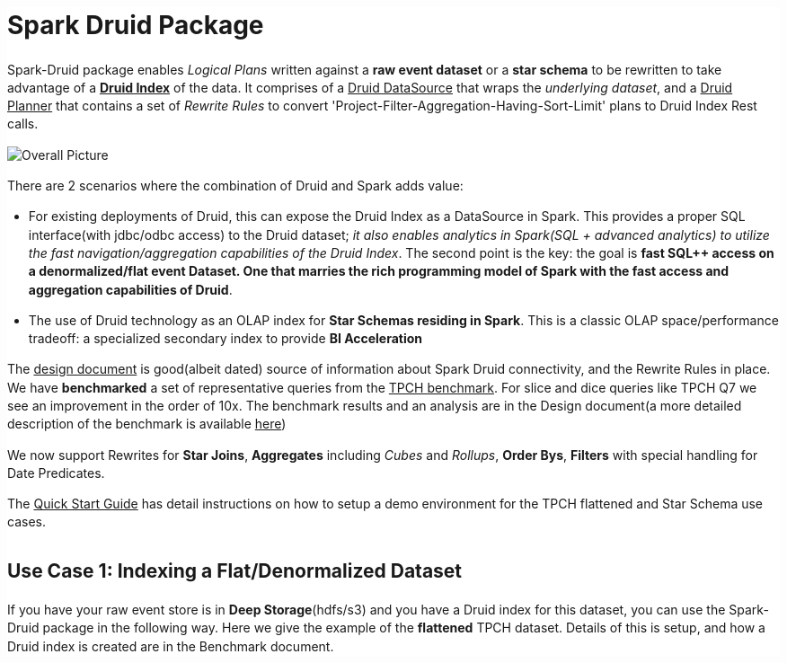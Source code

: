 # Spark Druid Package

Spark-Druid package enables *Logical Plans* written against a **raw event dataset** or a **star schema** to be rewritten
to take advantage of a **[Druid Index](http://druid.io/)** of the data. It comprises of a [Druid DataSource](https://github.com/SparklineData/spark-druid-olap/blob/master/src/main/scala/org/sparklinedata/druid/DefaultSource.scala) 
that wraps the _underlying dataset_, and a [Druid Planner](https://github.com/SparklineData/spark-druid-olap/blob/master/src/main/scala/org/apache/spark/sql/sources/druid/DruidPlanner.scala) 
that contains a set of *Rewrite Rules* to convert 'Project-Filter-Aggregation-Having-Sort-Limit' plans to Druid Index 
Rest calls.

![Overall Picture](https://github.com/SparklineData/spark-druid-olap/blob/master/docs/druidSparkOverall.png)

There are 2 scenarios where the combination of Druid and Spark
adds value:
* For existing deployments of Druid, this can expose the Druid Index as a
  DataSource in Spark. This provides a proper SQL interface(with
  jdbc/odbc access) to the Druid dataset; *it also enables
  analytics in Spark(SQL + advanced analytics) to utilize the fast navigation/aggregation
  capabilities of the Druid Index*. The second point is the key: the
  goal is **fast SQL++ access on a denormalized/flat event
  Dataset. One that marries the rich programming model of Spark with
  the fast access and aggregation capabilities of Druid**.
- The use of Druid technology as an OLAP
  index for **Star Schemas residing in Spark**. This is a classic OLAP
  space/performance tradeoff: a specialized secondary index to provide **BI Acceleration**

The [design document](https://github.com/SparklineData/spark-druid-olap/blob/master/docs/SparkDruid.pdf) 
is good(albeit dated) source of information about Spark Druid connectivity, and the Rewrite Rules in place. We have **benchmarked** a set
of representative queries from the [TPCH benchmark](http://www.tpc.org/tpch/spec/tpch2.8.0.pdf). 
For slice and dice queries like TPCH Q7 we see an improvement in the order of 10x. The benchmark results
and an analysis are in the Design document(a more detailed description of the benchmark is available 
[here](https://github.com/SparklineData/spark-druid-olap/blob/master/docs/benchmark/BenchMarkDetails.pdf))

We now support Rewrites for __Star Joins__, __Aggregates__ including _Cubes_ and _Rollups_, __Order Bys__, __Filters__
with special handling for Date Predicates. 

The [Quick Start Guide](https://github.com/SparklineData/spark-druid-olap/wiki/Quick-Start-Guide)
has detail instructions on how to setup a demo environment for the TPCH flattened and Star Schema
use cases. 

## Use Case 1: Indexing a Flat/Denormalized Dataset
If you have your raw event store is in **Deep Storage**(hdfs/s3) and you have a Druid index for this 
dataset, you can use the Spark-Druid package in the following way. Here we give the example of
the **flattened** TPCH dataset. Details of this is setup, and how a Druid index is created are in the
Benchmark document.
